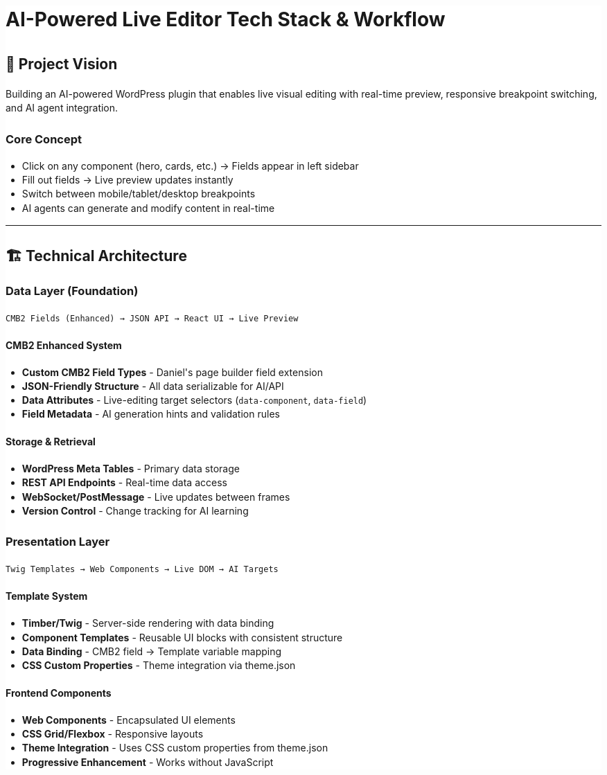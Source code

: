 # AI-Powered Live Editor Tech Stack & Workflow

## 🎯 **Project Vision**
Building an AI-powered WordPress plugin that enables live visual editing with real-time preview, responsive breakpoint switching, and AI agent integration.

### **Core Concept**
- Click on any component (hero, cards, etc.) → Fields appear in left sidebar
- Fill out fields → Live preview updates instantly
- Switch between mobile/tablet/desktop breakpoints
- AI agents can generate and modify content in real-time

---

## 🏗️ **Technical Architecture**

### **Data Layer (Foundation)**
```
CMB2 Fields (Enhanced) → JSON API → React UI → Live Preview
```

#### **CMB2 Enhanced System**
- **Custom CMB2 Field Types** - Daniel's page builder field extension
- **JSON-Friendly Structure** - All data serializable for AI/API
- **Data Attributes** - Live-editing target selectors (`data-component`, `data-field`)
- **Field Metadata** - AI generation hints and validation rules

#### **Storage & Retrieval**
- **WordPress Meta Tables** - Primary data storage
- **REST API Endpoints** - Real-time data access
- **WebSocket/PostMessage** - Live updates between frames
- **Version Control** - Change tracking for AI learning

### **Presentation Layer**
```
Twig Templates → Web Components → Live DOM → AI Targets
```

#### **Template System**
- **Timber/Twig** - Server-side rendering with data binding
- **Component Templates** - Reusable UI blocks with consistent structure
- **Data Binding** - CMB2 field → Template variable mapping
- **CSS Custom Properties** - Theme integration via theme.json

#### **Frontend Components**
- **Web Components** - Encapsulated UI elements
- **CSS Grid/Flexbox** - Responsive layouts
- **Theme Integration** - Uses CSS custom properties from theme.json
- **Progressive Enhancement** - Works without JavaScript
